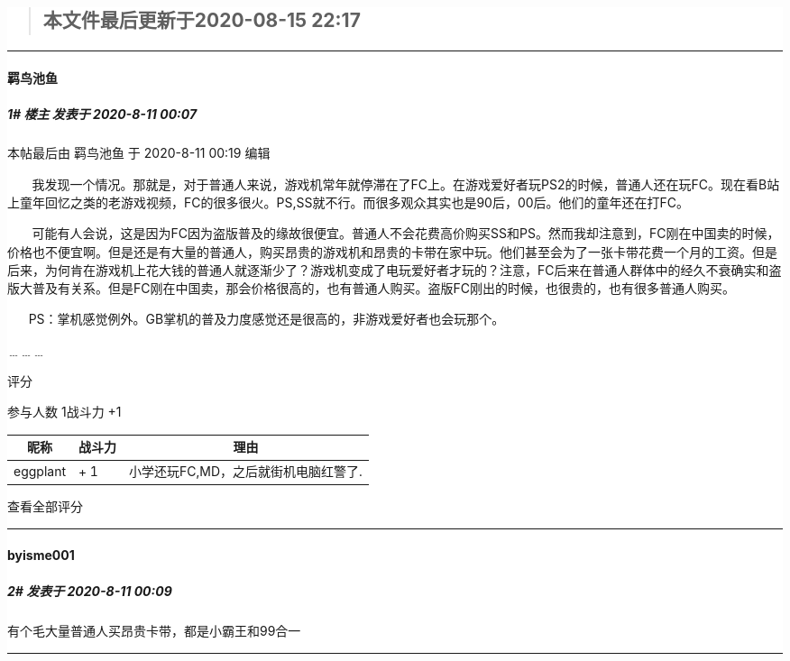 > ## **本文件最后更新于2020-08-15 22:17** 



-----

####  羁鸟池鱼  
##### 1#       楼主       发表于 2020-8-11 00:07



 本帖最后由 羁鸟池鱼 于 2020-8-11 00:19 编辑 

       我发现一个情况。那就是，对于普通人来说，游戏机常年就停滞在了FC上。在游戏爱好者玩PS2的时候，普通人还在玩FC。现在看B站上童年回忆之类的老游戏视频，FC的很多很火。PS,SS就不行。而很多观众其实也是90后，00后。他们的童年还在打FC。


       可能有人会说，这是因为FC因为盗版普及的缘故很便宜。普通人不会花费高价购买SS和PS。然而我却注意到，FC刚在中国卖的时候，价格也不便宜啊。但是还是有大量的普通人，购买昂贵的游戏机和昂贵的卡带在家中玩。他们甚至会为了一张卡带花费一个月的工资。但是后来，为何肯在游戏机上花大钱的普通人就逐渐少了？游戏机变成了电玩爱好者才玩的？注意，FC后来在普通人群体中的经久不衰确实和盗版大普及有关系。但是FC刚在中国卖，那会价格很高的，也有普通人购买。盗版FC刚出的时候，也很贵的，也有很多普通人购买。


      PS：掌机感觉例外。GB掌机的普及力度感觉还是很高的，非游戏爱好者也会玩那个。







﹍﹍﹍

评分





 参与人数 1战斗力 +1

|昵称|战斗力|理由|
|----|---|---|
| eggplant| + 1|小学还玩FC,MD，之后就街机电脑红警了.|



查看全部评分






-----

####  byisme001  
##### 2#       发表于 2020-8-11 00:09




有个毛大量普通人买昂贵卡带，都是小霸王和99合一







-----
